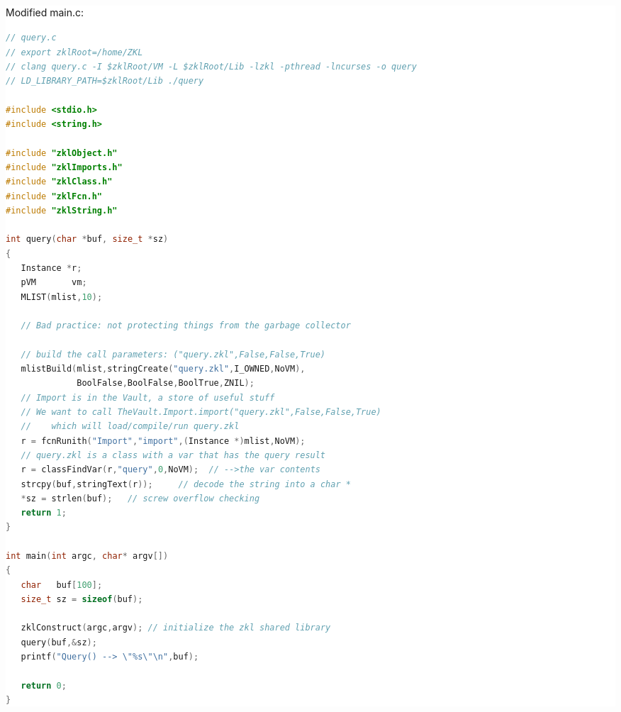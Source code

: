 Modified main.c:

```c
// query.c
// export zklRoot=/home/ZKL
// clang query.c -I $zklRoot/VM -L $zklRoot/Lib -lzkl -pthread -lncurses -o query
// LD_LIBRARY_PATH=$zklRoot/Lib ./query

#include <stdio.h>
#include <string.h>

#include "zklObject.h"
#include "zklImports.h"
#include "zklClass.h"
#include "zklFcn.h"
#include "zklString.h"

int query(char *buf, size_t *sz)
{
   Instance *r;
   pVM       vm;
   MLIST(mlist,10);

   // Bad practice: not protecting things from the garbage collector

   // build the call parameters: ("query.zkl",False,False,True)
   mlistBuild(mlist,stringCreate("query.zkl",I_OWNED,NoVM),
              BoolFalse,BoolFalse,BoolTrue,ZNIL);
   // Import is in the Vault, a store of useful stuff
   // We want to call TheVault.Import.import("query.zkl",False,False,True)
   //    which will load/compile/run query.zkl
   r = fcnRunith("Import","import",(Instance *)mlist,NoVM);
   // query.zkl is a class with a var that has the query result
   r = classFindVar(r,"query",0,NoVM);  // -->the var contents
   strcpy(buf,stringText(r));     // decode the string into a char *
   *sz = strlen(buf);   // screw overflow checking
   return 1;
}

int main(int argc, char* argv[])
{
   char   buf[100];
   size_t sz = sizeof(buf);

   zklConstruct(argc,argv);	// initialize the zkl shared library
   query(buf,&sz);
   printf("Query() --> \"%s\"\n",buf);

   return 0;
}
```
